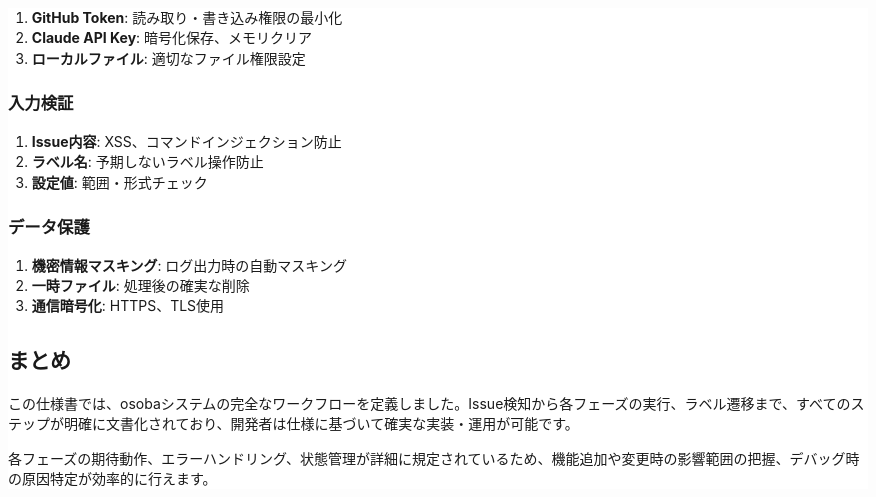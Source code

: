 1. **GitHub Token**: 読み取り・書き込み権限の最小化
2. **Claude API Key**: 暗号化保存、メモリクリア
3. **ローカルファイル**: 適切なファイル権限設定

### 入力検証

1. **Issue内容**: XSS、コマンドインジェクション防止
2. **ラベル名**: 予期しないラベル操作防止
3. **設定値**: 範囲・形式チェック

### データ保護

1. **機密情報マスキング**: ログ出力時の自動マスキング
2. **一時ファイル**: 処理後の確実な削除
3. **通信暗号化**: HTTPS、TLS使用

## まとめ

この仕様書では、osobaシステムの完全なワークフローを定義しました。Issue検知から各フェーズの実行、ラベル遷移まで、すべてのステップが明確に文書化されており、開発者は仕様に基づいて確実な実装・運用が可能です。

各フェーズの期待動作、エラーハンドリング、状態管理が詳細に規定されているため、機能追加や変更時の影響範囲の把握、デバッグ時の原因特定が効率的に行えます。